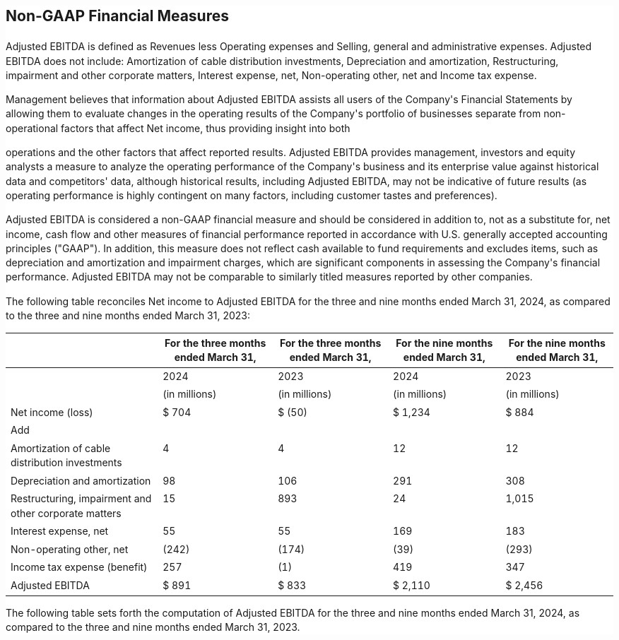 Non-GAAP Financial Measures
---------------------------

Adjusted EBITDA is defined as Revenues less Operating expenses and Selling, general and administrative expenses. Adjusted EBITDA does not include: Amortization of cable distribution investments, Depreciation and amortization, Restructuring, impairment and other corporate matters, Interest expense, net, Non-operating other, net and Income tax expense.

Management believes that information about Adjusted EBITDA assists all users of the Company's Financial Statements by allowing them to evaluate changes in the operating results of the Company's portfolio of businesses separate from non-operational factors that affect Net income, thus providing insight into both

operations and the other factors that affect reported results. Adjusted EBITDA provides management, investors and equity analysts a measure to analyze the operating performance of the Company's business and its enterprise value against historical data and competitors' data, although historical results, including Adjusted EBITDA, may not be indicative of future results (as operating performance is highly contingent on many factors, including customer tastes and preferences).

Adjusted EBITDA is considered a non-GAAP financial measure and should be considered in addition to, not as a substitute for, net income, cash flow and other measures of financial performance reported in accordance with U.S. generally accepted accounting principles ("GAAP"). In addition, this measure does not reflect cash available to fund requirements and excludes items, such as depreciation and amortization and impairment charges, which are significant components in assessing the Company's financial performance. Adjusted EBITDA may not be comparable to similarly titled measures reported by other companies.

The following table reconciles Net income to Adjusted EBITDA for the three and nine months ended March 31, 2024, as compared to the three and nine months ended March 31, 2023:

| | For the three months ended March 31, | For the three months ended March 31, | For the nine months ended March 31, | For the nine months ended March 31, |
| --- | --- | --- | --- | --- |
| | 2024 | 2023 | 2024 | 2023 |
| | (in millions) | (in millions) | (in millions) | (in millions) |
| Net income (loss) | $ 704 | $ (50) | $ 1,234 | $ 884 |
| Add | | | | |
| Amortization of cable distribution investments | 4 | 4 | 12 | 12 |
| Depreciation and amortization | 98 | 106 | 291 | 308 |
| Restructuring, impairment and other corporate matters | 15 | 893 | 24 | 1,015 |
| Interest expense, net | 55 | 55 | 169 | 183 |
| Non-operating other, net | (242) | (174) | (39) | (293) |
| Income tax expense (benefit) | 257 | (1) | 419 | 347 |
| Adjusted EBITDA | $ 891 | $ 833 | $ 2,110 | $ 2,456 |

The following table sets forth the computation of Adjusted EBITDA for the three and nine months ended March 31, 2024, as compared to the three and nine months ended March 31, 2023.
